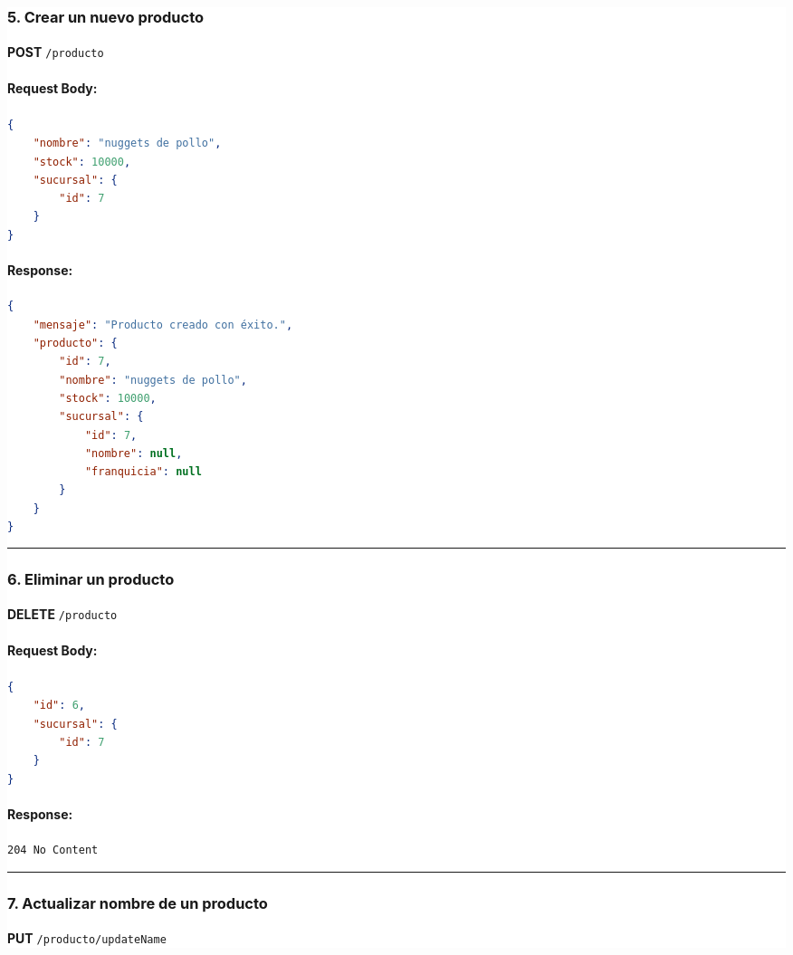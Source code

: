 ### 5. Crear un nuevo producto
**POST** `/producto`

#### Request Body:
```json
{
    "nombre": "nuggets de pollo",
    "stock": 10000,
    "sucursal": {
        "id": 7
    }
}
```
#### Response:
```json
{
    "mensaje": "Producto creado con éxito.",
    "producto": {
        "id": 7,
        "nombre": "nuggets de pollo",
        "stock": 10000,
        "sucursal": {
            "id": 7,
            "nombre": null,
            "franquicia": null
        }
    }
}
```

---

### 6. Eliminar un producto
**DELETE** `/producto`

#### Request Body:
```json
{
    "id": 6,
    "sucursal": {
        "id": 7
    }
}
```
#### Response:
```
204 No Content
```

---

### 7. Actualizar nombre de un producto
**PUT** `/producto/updateName`
